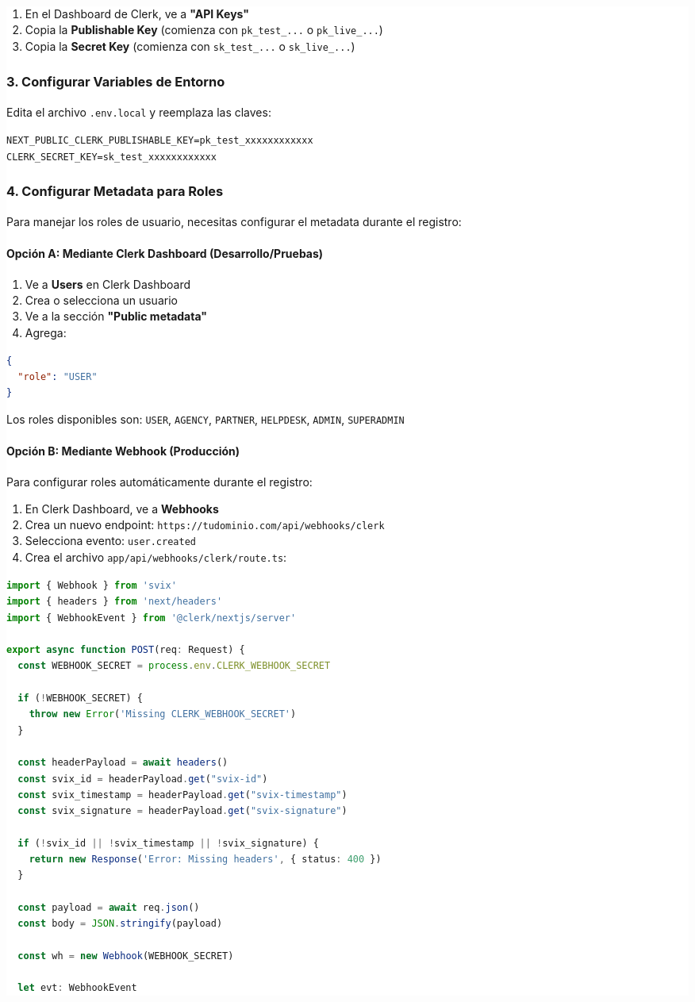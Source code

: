 1. En el Dashboard de Clerk, ve a **"API Keys"**
2. Copia la **Publishable Key** (comienza con `pk_test_...` o `pk_live_...`)
3. Copia la **Secret Key** (comienza con `sk_test_...` o `sk_live_...`)

### 3. Configurar Variables de Entorno

Edita el archivo `.env.local` y reemplaza las claves:

```env
NEXT_PUBLIC_CLERK_PUBLISHABLE_KEY=pk_test_xxxxxxxxxxxx
CLERK_SECRET_KEY=sk_test_xxxxxxxxxxxx
```

### 4. Configurar Metadata para Roles

Para manejar los roles de usuario, necesitas configurar el metadata durante el registro:

#### Opción A: Mediante Clerk Dashboard (Desarrollo/Pruebas)

1. Ve a **Users** en Clerk Dashboard
2. Crea o selecciona un usuario
3. Ve a la sección **"Public metadata"**
4. Agrega:
```json
{
  "role": "USER"
}
```

Los roles disponibles son: `USER`, `AGENCY`, `PARTNER`, `HELPDESK`, `ADMIN`, `SUPERADMIN`

#### Opción B: Mediante Webhook (Producción)

Para configurar roles automáticamente durante el registro:

1. En Clerk Dashboard, ve a **Webhooks**
2. Crea un nuevo endpoint: `https://tudominio.com/api/webhooks/clerk`
3. Selecciona evento: `user.created`
4. Crea el archivo `app/api/webhooks/clerk/route.ts`:

```typescript
import { Webhook } from 'svix'
import { headers } from 'next/headers'
import { WebhookEvent } from '@clerk/nextjs/server'

export async function POST(req: Request) {
  const WEBHOOK_SECRET = process.env.CLERK_WEBHOOK_SECRET

  if (!WEBHOOK_SECRET) {
    throw new Error('Missing CLERK_WEBHOOK_SECRET')
  }

  const headerPayload = await headers()
  const svix_id = headerPayload.get("svix-id")
  const svix_timestamp = headerPayload.get("svix-timestamp")
  const svix_signature = headerPayload.get("svix-signature")

  if (!svix_id || !svix_timestamp || !svix_signature) {
    return new Response('Error: Missing headers', { status: 400 })
  }

  const payload = await req.json()
  const body = JSON.stringify(payload)

  const wh = new Webhook(WEBHOOK_SECRET)

  let evt: WebhookEvent
```